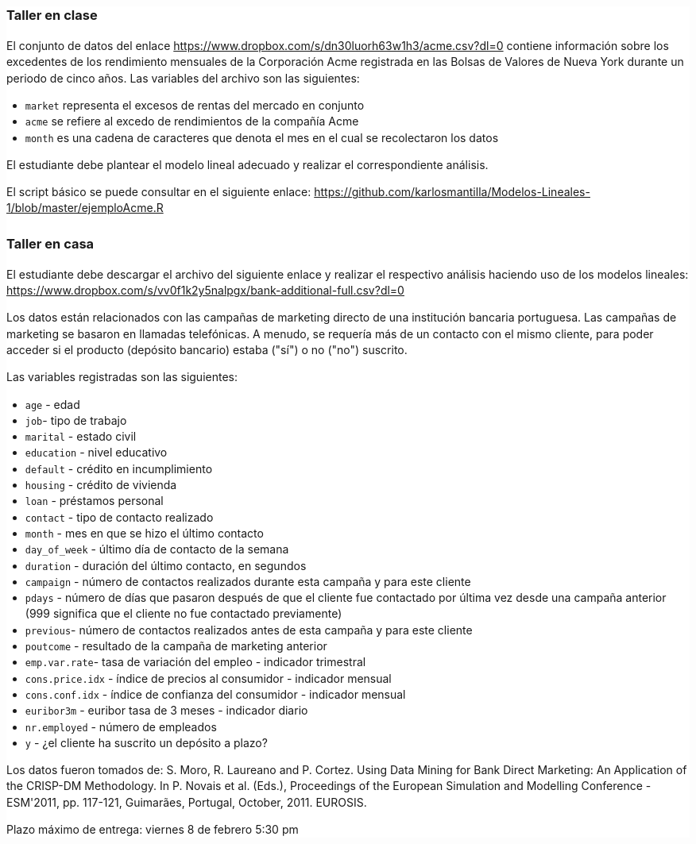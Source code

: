 ### Taller en clase

El conjunto de datos del enlace https://www.dropbox.com/s/dn30luorh63w1h3/acme.csv?dl=0 contiene información sobre los excedentes de los rendimiento mensuales de la Corporación Acme registrada en las Bolsas de Valores de Nueva York durante un periodo de cinco años. Las variables del archivo son las siguientes:

* `market` representa el excesos de rentas del mercado en conjunto
* `acme` se refiere al excedo de rendimientos de la compañía Acme
* `month` es una cadena de caracteres que denota el mes en el cual se recolectaron los datos

El estudiante debe plantear el modelo lineal adecuado y realizar el correspondiente análisis.

El script básico se puede consultar en el siguiente enlace: https://github.com/karlosmantilla/Modelos-Lineales-1/blob/master/ejemploAcme.R

### Taller en casa

El estudiante debe descargar el archivo del siguiente enlace y realizar el respectivo análisis haciendo uso de los modelos lineales: https://www.dropbox.com/s/vv0f1k2y5nalpgx/bank-additional-full.csv?dl=0

Los datos están relacionados con las campañas de marketing directo de una institución bancaria portuguesa. Las campañas de marketing se basaron en llamadas telefónicas. A menudo, se requería más de un contacto con el mismo cliente, para poder acceder si el producto (depósito bancario) estaba ("sí") o no ("no") suscrito.

Las variables registradas son las siguientes:

* `age` - edad
* `job`- tipo de trabajo
* `marital` - estado civil
* `education` - nivel educativo
* `default` - crédito en incumplimiento
* `housing` - crédito de vivienda
* `loan` - préstamos personal
* `contact` - tipo de contacto realizado
* `month` - mes en que se hizo el último contacto
* `day_of_week` - último día de contacto de la semana
* `duration` - duración del último contacto, en segundos
* `campaign` - número de contactos realizados durante esta campaña y para este cliente
* `pdays` - número de días que pasaron después de que el cliente fue contactado por última vez desde una campaña anterior (999 significa que el cliente no fue contactado previamente)
* `previous`- número de contactos realizados antes de esta campaña y para este cliente
* `poutcome` - resultado de la campaña de marketing anterior
* `emp.var.rate`- tasa de variación del empleo - indicador trimestral
* `cons.price.idx` - índice de precios al consumidor - indicador mensual
* `cons.conf.idx` - índice de confianza del consumidor - indicador mensual
* `euribor3m` - euribor tasa de 3 meses - indicador diario
* `nr.employed` - número de empleados
* `y` - ¿el cliente ha suscrito un depósito a plazo?

Los datos fueron tomados de:
S. Moro, R. Laureano and P. Cortez. Using Data Mining for Bank Direct Marketing: An Application of the CRISP-DM Methodology. 
  In P. Novais et al. (Eds.), Proceedings of the European Simulation and Modelling Conference - ESM'2011, pp. 117-121, Guimarães, Portugal, October, 2011. EUROSIS.

Plazo máximo de entrega: viernes 8 de febrero 5:30 pm
